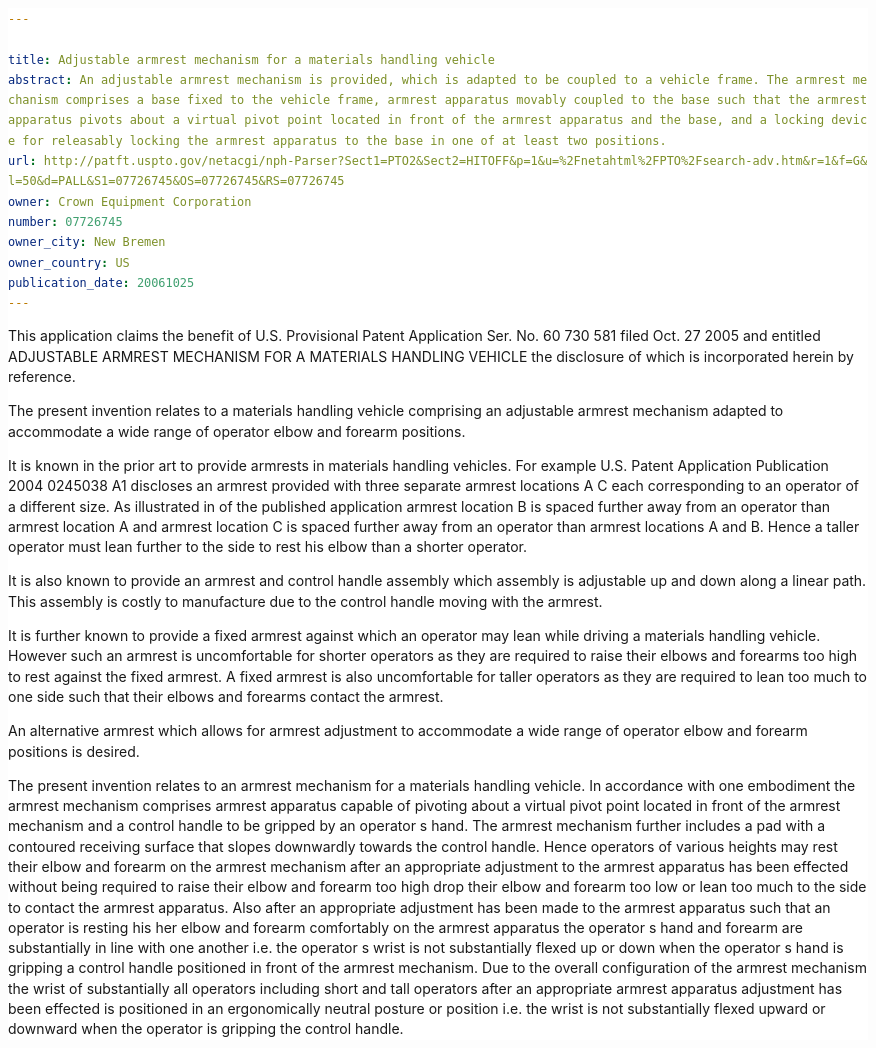 ```yaml
---

title: Adjustable armrest mechanism for a materials handling vehicle
abstract: An adjustable armrest mechanism is provided, which is adapted to be coupled to a vehicle frame. The armrest mechanism comprises a base fixed to the vehicle frame, armrest apparatus movably coupled to the base such that the armrest apparatus pivots about a virtual pivot point located in front of the armrest apparatus and the base, and a locking device for releasably locking the armrest apparatus to the base in one of at least two positions.
url: http://patft.uspto.gov/netacgi/nph-Parser?Sect1=PTO2&Sect2=HITOFF&p=1&u=%2Fnetahtml%2FPTO%2Fsearch-adv.htm&r=1&f=G&l=50&d=PALL&S1=07726745&OS=07726745&RS=07726745
owner: Crown Equipment Corporation
number: 07726745
owner_city: New Bremen
owner_country: US
publication_date: 20061025
---
```

This application claims the benefit of U.S. Provisional Patent Application Ser. No. 60 730 581 filed Oct. 27 2005 and entitled ADJUSTABLE ARMREST MECHANISM FOR A MATERIALS HANDLING VEHICLE the disclosure of which is incorporated herein by reference.

The present invention relates to a materials handling vehicle comprising an adjustable armrest mechanism adapted to accommodate a wide range of operator elbow and forearm positions.

It is known in the prior art to provide armrests in materials handling vehicles. For example U.S. Patent Application Publication 2004 0245038 A1 discloses an armrest provided with three separate armrest locations A C each corresponding to an operator of a different size. As illustrated in of the published application armrest location B is spaced further away from an operator than armrest location A and armrest location C is spaced further away from an operator than armrest locations A and B. Hence a taller operator must lean further to the side to rest his elbow than a shorter operator.

It is also known to provide an armrest and control handle assembly which assembly is adjustable up and down along a linear path. This assembly is costly to manufacture due to the control handle moving with the armrest.

It is further known to provide a fixed armrest against which an operator may lean while driving a materials handling vehicle. However such an armrest is uncomfortable for shorter operators as they are required to raise their elbows and forearms too high to rest against the fixed armrest. A fixed armrest is also uncomfortable for taller operators as they are required to lean too much to one side such that their elbows and forearms contact the armrest.

An alternative armrest which allows for armrest adjustment to accommodate a wide range of operator elbow and forearm positions is desired.

The present invention relates to an armrest mechanism for a materials handling vehicle. In accordance with one embodiment the armrest mechanism comprises armrest apparatus capable of pivoting about a virtual pivot point located in front of the armrest mechanism and a control handle to be gripped by an operator s hand. The armrest mechanism further includes a pad with a contoured receiving surface that slopes downwardly towards the control handle. Hence operators of various heights may rest their elbow and forearm on the armrest mechanism after an appropriate adjustment to the armrest apparatus has been effected without being required to raise their elbow and forearm too high drop their elbow and forearm too low or lean too much to the side to contact the armrest apparatus. Also after an appropriate adjustment has been made to the armrest apparatus such that an operator is resting his her elbow and forearm comfortably on the armrest apparatus the operator s hand and forearm are substantially in line with one another i.e. the operator s wrist is not substantially flexed up or down when the operator s hand is gripping a control handle positioned in front of the armrest mechanism. Due to the overall configuration of the armrest mechanism the wrist of substantially all operators including short and tall operators after an appropriate armrest apparatus adjustment has been effected is positioned in an ergonomically neutral posture or position i.e. the wrist is not substantially flexed upward or downward when the operator is gripping the control handle.
